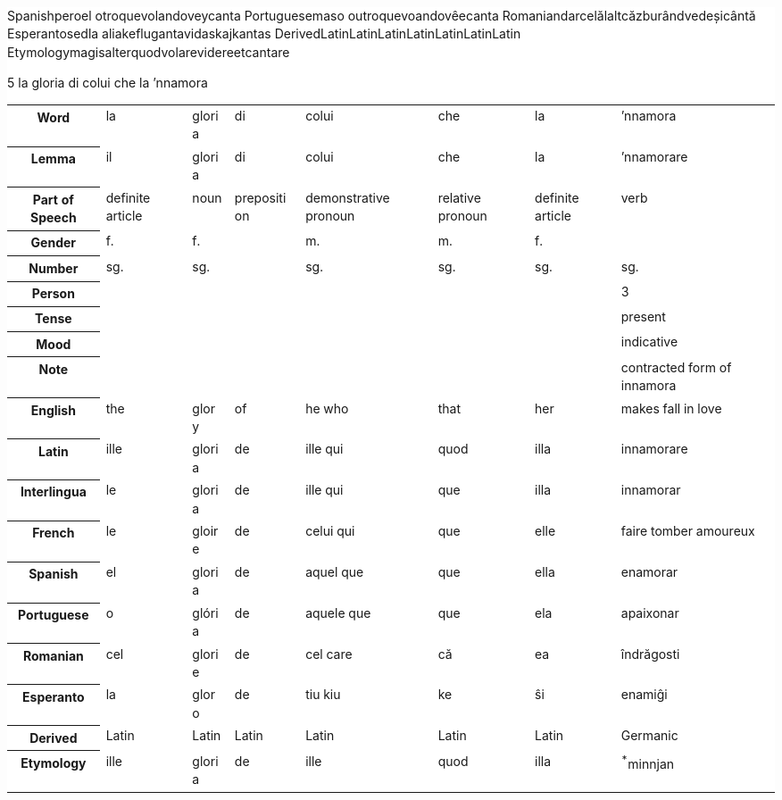 <tr><th>Spanish</th><td>pero</td><td>el otro</td><td>que</td><td>volando</td><td>ve</td><td>y</td><td>canta</td></tr>
<tr><th>Portuguese</th><td>mas</td><td>o outro</td><td>que</td><td>voando</td><td>vê</td><td>e</td><td>canta</td></tr>
<tr><th>Romanian</th><td>dar</td><td>celălalt</td><td>că</td><td>zburând</td><td>vede</td><td>și</td><td>cântă</td></tr>
<tr><th>Esperanto</th><td>sed</td><td>la alia</td><td>ke</td><td>fluganta</td><td>vidas</td><td>kaj</td><td>kantas</td></tr>
<tr><th>Derived</th><td>Latin</td><td>Latin</td><td>Latin</td><td>Latin</td><td>Latin</td><td>Latin</td><td>Latin</td></tr>
<tr><th>Etymology</th><td>magis</td><td>alter</td><td>quod</td><td>volare</td><td>videre</td><td>et</td><td>cantare</td></tr>
</table>

5 la gloria di colui che la ’nnamora

<table>
<tr><th>Word</th><td>la</td><td>gloria</td><td>di</td><td>colui</td><td>che</td><td>la</td><td>’nnamora</td></tr>
<tr><th>Lemma</th><td>il</td><td>gloria</td><td>di</td><td>colui</td><td>che</td><td>la</td><td>’nnamorare</td></tr>
<tr><th>Part of Speech</th><td>definite article</td><td>noun</td><td>preposition</td><td>demonstrative pronoun</td><td>relative pronoun</td><td>definite article</td><td>verb</td></tr>
<tr><th>Gender</th><td>f.</td><td>f.</td><td></td><td>m.</td><td>m.</td><td>f.</td><td></td></tr>
<tr><th>Number</th><td>sg.</td><td>sg.</td><td></td><td>sg.</td><td>sg.</td><td>sg.</td><td>sg.</td></tr>
<tr><th>Person</th><td></td><td></td><td></td><td></td><td></td><td></td><td>3</td></tr>
<tr><th>Tense</th><td></td><td></td><td></td><td></td><td></td><td></td><td>present</td></tr>
<tr><th>Mood</th><td></td><td></td><td></td><td></td><td></td><td></td><td>indicative</td></tr>
<tr><th>Note</th><td></td><td></td><td></td><td></td><td></td><td></td><td>contracted form of innamora</td></tr>
<tr><th>English</th><td>the</td><td>glory</td><td>of</td><td>he who</td><td>that</td><td>her</td><td>makes fall in love</td></tr>
<tr><th>Latin</th><td>ille</td><td>gloria</td><td>de</td><td>ille qui</td><td>quod</td><td>illa</td><td>innamorare</td></tr>
<tr><th>Interlingua</th><td>le</td><td>gloria</td><td>de</td><td>ille qui</td><td>que</td><td>illa</td><td>innamorar</td></tr>
<tr><th>French</th><td>le</td><td>gloire</td><td>de</td><td>celui qui</td><td>que</td><td>elle</td><td>faire tomber amoureux</td></tr>
<tr><th>Spanish</th><td>el</td><td>gloria</td><td>de</td><td>aquel que</td><td>que</td><td>ella</td><td>enamorar</td></tr>
<tr><th>Portuguese</th><td>o</td><td>glória</td><td>de</td><td>aquele que</td><td>que</td><td>ela</td><td>apaixonar</td></tr>
<tr><th>Romanian</th><td>cel</td><td>glorie</td><td>de</td><td>cel care</td><td>că</td><td>ea</td><td>îndrăgosti</td></tr>
<tr><th>Esperanto</th><td>la</td><td>gloro</td><td>de</td><td>tiu kiu</td><td>ke</td><td>ŝi</td><td>enamiĝi</td></tr>
<tr><th>Derived</th><td>Latin</td><td>Latin</td><td>Latin</td><td>Latin</td><td>Latin</td><td>Latin</td><td>Germanic</td></tr>
<tr><th>Etymology</th><td>ille</td><td>gloria</td><td>de</td><td>ille</td><td>quod</td><td>illa</td><td><sup>*</sup>minnjan</td></tr>
</table>
